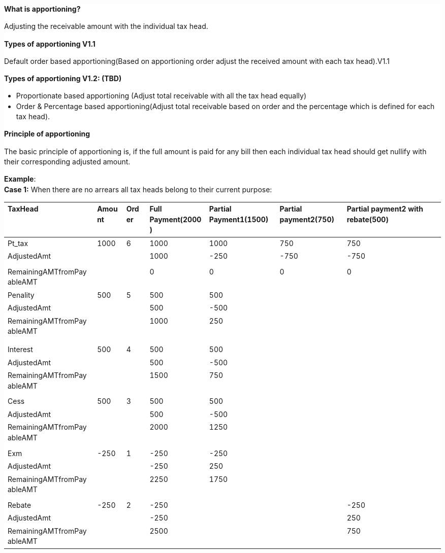 **What is apportioning?**

Adjusting the receivable amount with the individual tax head.

**Types of apportioning V1.1**

Default order based apportioning\(Based on apportioning order adjust the received amount with each tax head\).V1.1

**Types of apportioning V1.2: \(TBD\)**

* Proportionate based apportioning \(Adjust total receivable with all the tax head equally\)
* Order & Percentage based apportioning\(Adjust total receivable based on order and the percentage which is defined for each tax head\).

**Principle of apportioning**

 The basic principle of apportioning is, if the full amount is paid for any bill then each individual tax head should get nullify with their corresponding adjusted amount.

**Example**:  
**Case 1:** When there are no arrears all tax heads belong to their current purpose:  
 

| **TaxHead** | **Amount** | **Order** | **Full Payment\(2000\)** | **Partial Payment1\(1500\)** | **Partial payment2\(750\)** | **Partial payment2 with rebate\(500\)** |
| :--- | :--- | :--- | :--- | :--- | :--- | :--- |
| Pt\_tax | 1000 | 6 | 1000 | 1000 | 750 | 750 |
| AdjustedAmt |   |   | 1000 | -250 | -750 | -750 |
|   |   |   |   |    |   |   |
| RemainingAMTfromPayableAMT |    |   | 0 | 0 | 0 | 0 |
| Penality | 500 | 5 | 500 | 500 |   |   |
| AdjustedAmt |   |   | 500 | -500 |   |   |
| RemainingAMTfromPayableAMT |   |   | 1000 | 250 |   |   |
|   |   |   |   |   |   |   |
|   |   |   |   |    |   |   |
| Interest | 500 | 4 | 500 | 500 |   |   |
| AdjustedAmt |   |   | 500 | -500 |   |   |
| RemainingAMTfromPayableAMT |   |   | 1500 | 750 |   |   |
|   |   |   |   |   |   |   |
| Cess | 500 | 3 | 500 | 500 |   |   |
| AdjustedAmt |   |   | 500 | -500 |   |   |
| RemainingAMTfromPayableAMT |   |   | 2000 | 1250 |   |   |
|   |   |   |   |   |   |   |
| Exm | -250 | 1 | -250 | -250 |   |   |
| AdjustedAmt |   |   | -250 | 250 |   |   |
| RemainingAMTfromPayableAMT |   |   | 2250 | 1750 |   |   |
|   |   |   |   |   |   |   |
| Rebate | -250 | 2 | -250 |   |   | -250 |
| AdjustedAmt |   |   | -250 |   |   | 250 |
| RemainingAMTfromPayableAMT |   |   | 2500 |   |   | 750 |
